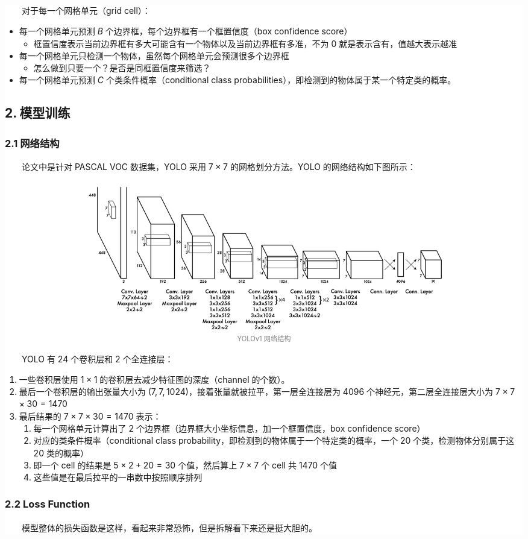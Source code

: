 　　对于每一个网格单元（grid cell）：

* 每一个网格单元预测 $B$ 个边界框，每个边界框有一个框置信度（box confidence score）
    * 框置信度表示当前边界框有多大可能含有一个物体以及当前边界框有多准，不为 0 就是表示含有，值越大表示越准
* 每一个网格单元只检测一个物体，虽然每个网格单元会预测很多个边界框
    * 怎么做到只要一个？是否是同框置信度来筛选？
* 每一个网格单元预测 $C$ 个类条件概率（conditional class probabilities），即检测到的物体属于某一个特定类的概率。


## 2. 模型训练
### 2.1 网络结构
　　论文中是针对 PASCAL VOC 数据集，YOLO 采用 $7 \times 7$ 的网格划分方法。YOLO 的网络结构如下图所示：

<p align="center">
<img src="/img/media/15711246361131.jpg" width="600">
</p>
<p style="margin-top:-2.5%" align="center">
    <em style="color:#808080;font-style:normal;font-size:80%;">YOLOv1 网络结构</em>
</p>

　　YOLO 有 24 个卷积层和 2 个全连接层：
1. 一些卷积层使用 $1\times 1$ 的卷积层去减少特征图的深度（channel 的个数）。
2. 最后一个卷积层的输出张量大小为 $(7, 7, 1024)$，接着张量就被拉平，第一层全连接层为 $4096$ 个神经元，第二层全连接层大小为 $7 \times 7 \times 30 =1470$
3. 最后结果的 $7 \times 7 \times 30 =1470$ 表示：
    1. 每一个网格单元计算出了 $2$ 个边界框（边界框大小坐标信息，加一个框置信度，box confidence score）
    2. 对应的类条件概率（conditional class probability，即检测到的物体属于一个特定类的概率，一个 20 个类，检测物体分别属于这 20 类的概率）
    3. 即一个 cell 的结果是 $5\times 2 +20=30$ 个值，然后算上 $7\times 7$ 个 cell 共 $1470$ 个值
    4. 这些值是在最后拉平的一串数中按照顺序排列

### 2.2 Loss Function
　　模型整体的损失函数是这样，看起来非常恐怖，但是拆解看下来还是挺大胆的。
